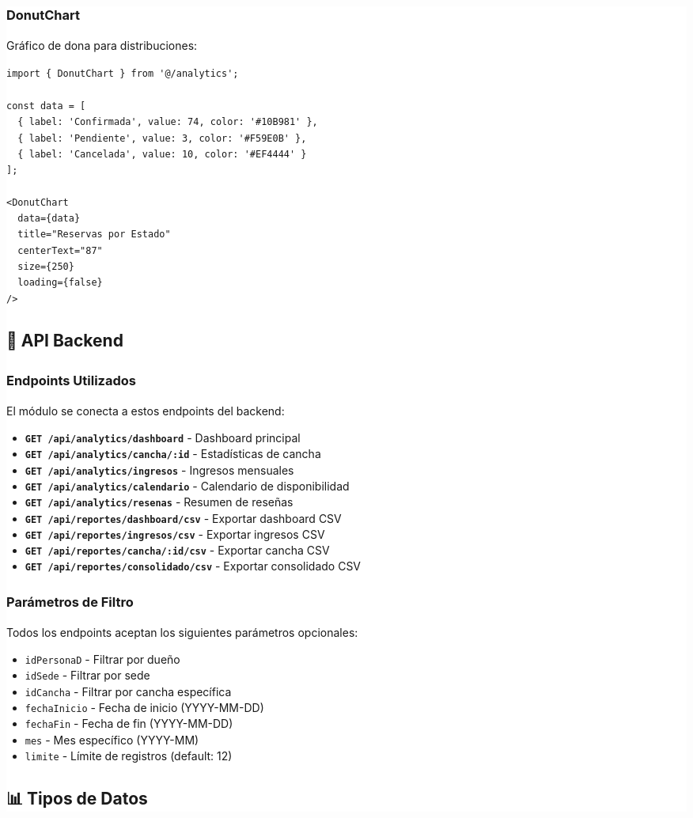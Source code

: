### DonutChart

Gráfico de dona para distribuciones:

```tsx
import { DonutChart } from '@/analytics';

const data = [
  { label: 'Confirmada', value: 74, color: '#10B981' },
  { label: 'Pendiente', value: 3, color: '#F59E0B' },
  { label: 'Cancelada', value: 10, color: '#EF4444' }
];

<DonutChart
  data={data}
  title="Reservas por Estado"
  centerText="87"
  size={250}
  loading={false}
/>
```

## 🔌 API Backend

### Endpoints Utilizados

El módulo se conecta a estos endpoints del backend:

- **`GET /api/analytics/dashboard`** - Dashboard principal
- **`GET /api/analytics/cancha/:id`** - Estadísticas de cancha
- **`GET /api/analytics/ingresos`** - Ingresos mensuales
- **`GET /api/analytics/calendario`** - Calendario de disponibilidad
- **`GET /api/analytics/resenas`** - Resumen de reseñas
- **`GET /api/reportes/dashboard/csv`** - Exportar dashboard CSV
- **`GET /api/reportes/ingresos/csv`** - Exportar ingresos CSV
- **`GET /api/reportes/cancha/:id/csv`** - Exportar cancha CSV
- **`GET /api/reportes/consolidado/csv`** - Exportar consolidado CSV

### Parámetros de Filtro

Todos los endpoints aceptan los siguientes parámetros opcionales:

- `idPersonaD` - Filtrar por dueño
- `idSede` - Filtrar por sede
- `idCancha` - Filtrar por cancha específica
- `fechaInicio` - Fecha de inicio (YYYY-MM-DD)
- `fechaFin` - Fecha de fin (YYYY-MM-DD)
- `mes` - Mes específico (YYYY-MM)
- `limite` - Límite de registros (default: 12)

## 📊 Tipos de Datos
